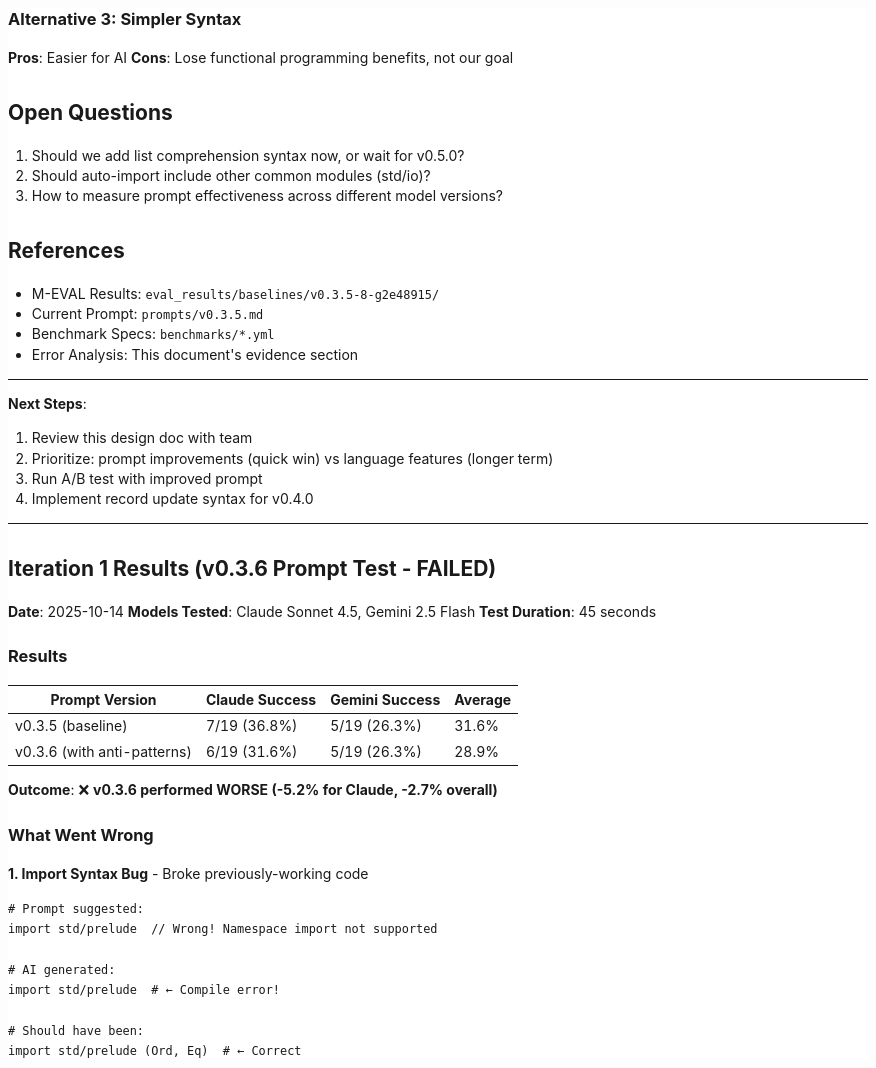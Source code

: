 ### Alternative 3: Simpler Syntax

**Pros**: Easier for AI
**Cons**: Lose functional programming benefits, not our goal

## Open Questions

1. Should we add list comprehension syntax now, or wait for v0.5.0?
2. Should auto-import include other common modules (std/io)?
3. How to measure prompt effectiveness across different model versions?

## References

- M-EVAL Results: `eval_results/baselines/v0.3.5-8-g2e48915/`
- Current Prompt: `prompts/v0.3.5.md`
- Benchmark Specs: `benchmarks/*.yml`
- Error Analysis: This document's evidence section

---

**Next Steps**:
1. Review this design doc with team
2. Prioritize: prompt improvements (quick win) vs language features (longer term)
3. Run A/B test with improved prompt
4. Implement record update syntax for v0.4.0

---

## Iteration 1 Results (v0.3.6 Prompt Test - FAILED)

**Date**: 2025-10-14
**Models Tested**: Claude Sonnet 4.5, Gemini 2.5 Flash
**Test Duration**: 45 seconds

### Results

| Prompt Version | Claude Success | Gemini Success | Average |
|----------------|----------------|----------------|---------|
| v0.3.5 (baseline) | 7/19 (36.8%) | 5/19 (26.3%) | 31.6% |
| v0.3.6 (with anti-patterns) | 6/19 (31.6%) | 5/19 (26.3%) | 28.9% |

**Outcome**: ❌ **v0.3.6 performed WORSE (-5.2% for Claude, -2.7% overall)**

### What Went Wrong

**1. Import Syntax Bug** - Broke previously-working code
```ailang
# Prompt suggested:
import std/prelude  // Wrong! Namespace import not supported

# AI generated:
import std/prelude  # ← Compile error!

# Should have been:
import std/prelude (Ord, Eq)  # ← Correct
```
